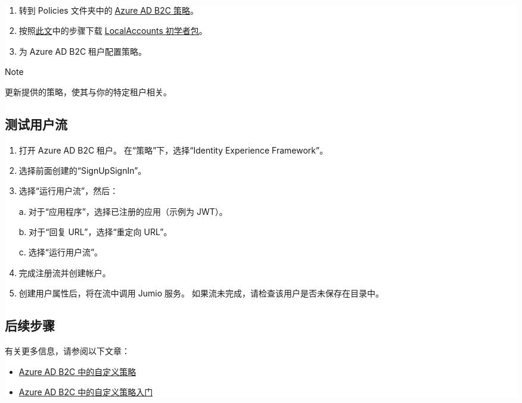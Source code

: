 1. 转到 Policies 文件夹中的 [Azure AD B2C 策略](https://github.com/azure-ad-b2c/partner-integrations/tree/master/samples/Jumio/Policies)。

2. 按照[此文](tutorial-create-user-flows.md?pivots=b2c-custom-policy#custom-policy-starter-pack)中的步骤下载 [LocalAccounts 初学者包](https://github.com/Azure-Samples/active-directory-b2c-custom-policy-starterpack/tree/master/LocalAccounts)。

3. 为 Azure AD B2C 租户配置策略。

>[!NOTE]
>更新提供的策略，使其与你的特定租户相关。

## <a name="test-the-user-flow"></a>测试用户流

1. 打开 Azure AD B2C 租户。 在“策略”下，选择“Identity Experience Framework”。 

2. 选择前面创建的“SignUpSignIn”。

3. 选择“运行用户流”，然后：

   a. 对于“应用程序”，选择已注册的应用（示例为 JWT）。

   b. 对于“回复 URL”，选择“重定向 URL”。

   c. 选择“运行用户流”。

4. 完成注册流并创建帐户。

5. 创建用户属性后，将在流中调用 Jumio 服务。 如果流未完成，请检查该用户是否未保存在目录中。

## <a name="next-steps"></a>后续步骤

有关更多信息，请参阅以下文章：

- [Azure AD B2C 中的自定义策略](./custom-policy-overview.md)

- [Azure AD B2C 中的自定义策略入门](tutorial-create-user-flows.md?pivots=b2c-custom-policy)
